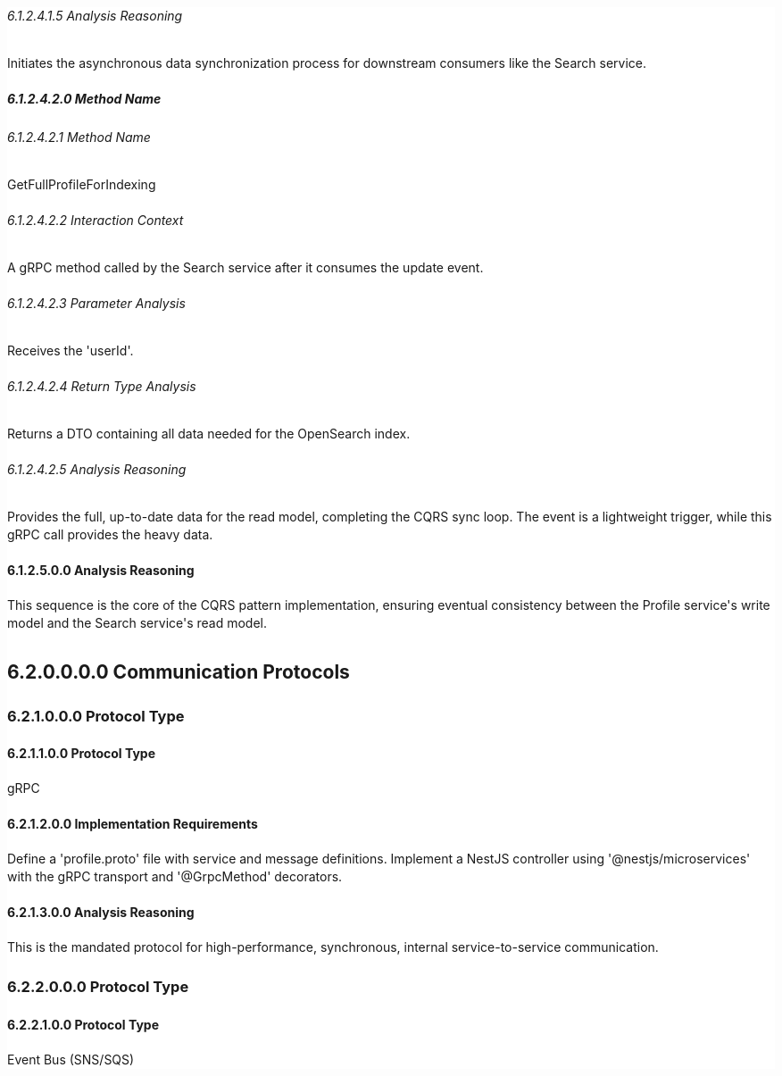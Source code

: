 ###### 6.1.2.4.1.5 Analysis Reasoning

Initiates the asynchronous data synchronization process for downstream consumers like the Search service.

##### 6.1.2.4.2.0 Method Name

###### 6.1.2.4.2.1 Method Name

GetFullProfileForIndexing

###### 6.1.2.4.2.2 Interaction Context

A gRPC method called by the Search service after it consumes the update event.

###### 6.1.2.4.2.3 Parameter Analysis

Receives the 'userId'.

###### 6.1.2.4.2.4 Return Type Analysis

Returns a DTO containing all data needed for the OpenSearch index.

###### 6.1.2.4.2.5 Analysis Reasoning

Provides the full, up-to-date data for the read model, completing the CQRS sync loop. The event is a lightweight trigger, while this gRPC call provides the heavy data.

#### 6.1.2.5.0.0 Analysis Reasoning

This sequence is the core of the CQRS pattern implementation, ensuring eventual consistency between the Profile service's write model and the Search service's read model.

## 6.2.0.0.0.0 Communication Protocols

### 6.2.1.0.0.0 Protocol Type

#### 6.2.1.1.0.0 Protocol Type

gRPC

#### 6.2.1.2.0.0 Implementation Requirements

Define a 'profile.proto' file with service and message definitions. Implement a NestJS controller using '@nestjs/microservices' with the gRPC transport and '@GrpcMethod' decorators.

#### 6.2.1.3.0.0 Analysis Reasoning

This is the mandated protocol for high-performance, synchronous, internal service-to-service communication.

### 6.2.2.0.0.0 Protocol Type

#### 6.2.2.1.0.0 Protocol Type

Event Bus (SNS/SQS)
